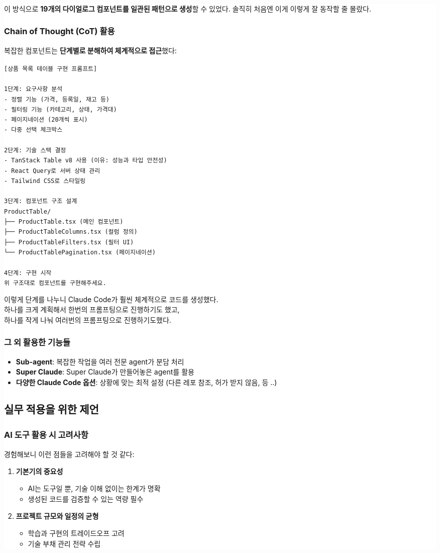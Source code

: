 이 방식으로 **19개의 다이얼로그 컴포넌트를 일관된 패턴으로 생성**할 수 있었다. 솔직히 처음엔 이게 이렇게 잘 동작할 줄 몰랐다.

### Chain of Thought (CoT) 활용

복잡한 컴포넌트는 **단계별로 분해하여 체계적으로 접근**했다:

```
[상품 목록 테이블 구현 프롬프트]

1단계: 요구사항 분석
- 정렬 기능 (가격, 등록일, 재고 등)
- 필터링 기능 (카테고리, 상태, 가격대)
- 페이지네이션 (20개씩 표시)
- 다중 선택 체크박스

2단계: 기술 스택 결정
- TanStack Table v8 사용 (이유: 성능과 타입 안전성)
- React Query로 서버 상태 관리
- Tailwind CSS로 스타일링

3단계: 컴포넌트 구조 설계
ProductTable/
├── ProductTable.tsx (메인 컴포넌트)
├── ProductTableColumns.tsx (컬럼 정의)
├── ProductTableFilters.tsx (필터 UI)
└── ProductTablePagination.tsx (페이지네이션)

4단계: 구현 시작
위 구조대로 컴포넌트를 구현해주세요.
```

이렇게 단계를 나누니 Claude Code가 훨씬 체계적으로 코드를 생성했다.   
하나를 크게 계획해서 한번의 프롬프팅으로 진행하기도 했고,   
하나를 작게 나눠 여러번의 프롬프팅으로 진행하기도했다.

### 그 외 활용한 기능들

- **Sub-agent**: 복잡한 작업을 여러 전문 agent가 분담 처리
- **Super Claude**: Super Claude가 만들어놓은 agent를 활용
- **다양한 Claude Code 옵션**: 상황에 맞는 최적 설정 (다른 레포 참조, 허가 받지 않음, 등 ..)

## 실무 적용을 위한 제언

### AI 도구 활용 시 고려사항

경험해보니 이런 점들을 고려해야 할 것 같다:

1. **기본기의 중요성**
   - AI는 도구일 뿐, 기술 이해 없이는 한계가 명확
   - 생성된 코드를 검증할 수 있는 역량 필수

2. **프로젝트 규모와 일정의 균형**
   - 학습과 구현의 트레이드오프 고려
   - 기술 부채 관리 전략 수립
